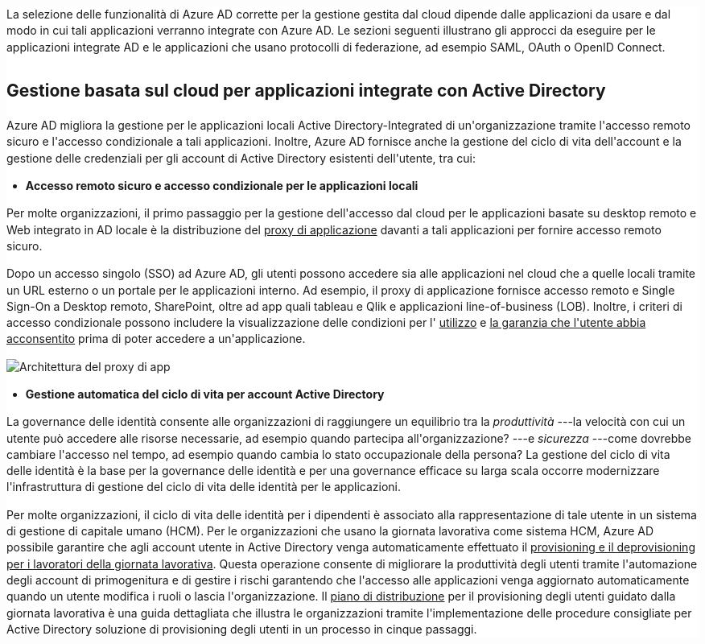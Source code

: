 La selezione delle funzionalità di Azure AD corrette per la gestione gestita dal cloud dipende dalle applicazioni da usare e dal modo in cui tali applicazioni verranno integrate con Azure AD. Le sezioni seguenti illustrano gli approcci da eseguire per le applicazioni integrate AD e le applicazioni che usano protocolli di federazione, ad esempio SAML, OAuth o OpenID Connect.

## <a name="cloud-governed-management-for-ad-integrated-applications"></a>Gestione basata sul cloud per applicazioni integrate con Active Directory

Azure AD migliora la gestione per le applicazioni locali Active Directory-Integrated di un'organizzazione tramite l'accesso remoto sicuro e l'accesso condizionale a tali applicazioni. Inoltre, Azure AD fornisce anche la gestione del ciclo di vita dell'account e la gestione delle credenziali per gli account di Active Directory esistenti dell'utente, tra cui:

* **Accesso remoto sicuro e accesso condizionale per le applicazioni locali**

Per molte organizzazioni, il primo passaggio per la gestione dell'accesso dal cloud per le applicazioni basate su desktop remoto e Web integrato in AD locale è la distribuzione del [proxy di applicazione](https://docs.microsoft.com/azure/active-directory/manage-apps/application-proxy) davanti a tali applicazioni per fornire accesso remoto sicuro.

Dopo un accesso singolo (SSO) ad Azure AD, gli utenti possono accedere sia alle applicazioni nel cloud che a quelle locali tramite un URL esterno o un portale per le applicazioni interno. Ad esempio, il proxy di applicazione fornisce accesso remoto e Single Sign-On a Desktop remoto, SharePoint, oltre ad app quali tableau e Qlik e applicazioni line-of-business (LOB). Inoltre, i criteri di accesso condizionale possono includere la visualizzazione delle condizioni per l' [utilizzo](https://docs.microsoft.com/azure/active-directory/governance/active-directory-tou) e [la garanzia che l'utente abbia acconsentito](https://docs.microsoft.com/azure/active-directory/conditional-access/require-tou) prima di poter accedere a un'applicazione.

![Architettura del proxy di app](media/cloud-governed-management-for-on-premises/image2.png)

* **Gestione automatica del ciclo di vita per account Active Directory**

La governance delle identità consente alle organizzazioni di raggiungere un equilibrio tra la *produttività* ---la velocità con cui un utente può accedere alle risorse necessarie, ad esempio quando partecipa all'organizzazione? ---e *sicurezza* ---come dovrebbe cambiare l'accesso nel tempo, ad esempio quando cambia lo stato occupazionale della persona? La gestione del ciclo di vita delle identità è la base per la governance delle identità e per una governance efficace su larga scala occorre modernizzare l'infrastruttura di gestione del ciclo di vita delle identità per le applicazioni.

Per molte organizzazioni, il ciclo di vita delle identità per i dipendenti è associato alla rappresentazione di tale utente in un sistema di gestione di capitale umano (HCM). Per le organizzazioni che usano la giornata lavorativa come sistema HCM, Azure AD possibile garantire che agli account utente in Active Directory venga automaticamente effettuato il [provisioning e il deprovisioning per i lavoratori della giornata lavorativa](https://docs.microsoft.com/azure/active-directory/saas-apps/workday-inbound-tutorial). Questa operazione consente di migliorare la produttività degli utenti tramite l'automazione degli account di primogenitura e di gestire i rischi garantendo che l'accesso alle applicazioni venga aggiornato automaticamente quando un utente modifica i ruoli o lascia l'organizzazione. Il [piano di distribuzione](https://aka.ms/WorkdayDeploymentPlan) per il provisioning degli utenti guidato dalla giornata lavorativa è una guida dettagliata che illustra le organizzazioni tramite l'implementazione delle procedure consigliate per Active Directory soluzione di provisioning degli utenti in un processo in cinque passaggi.
